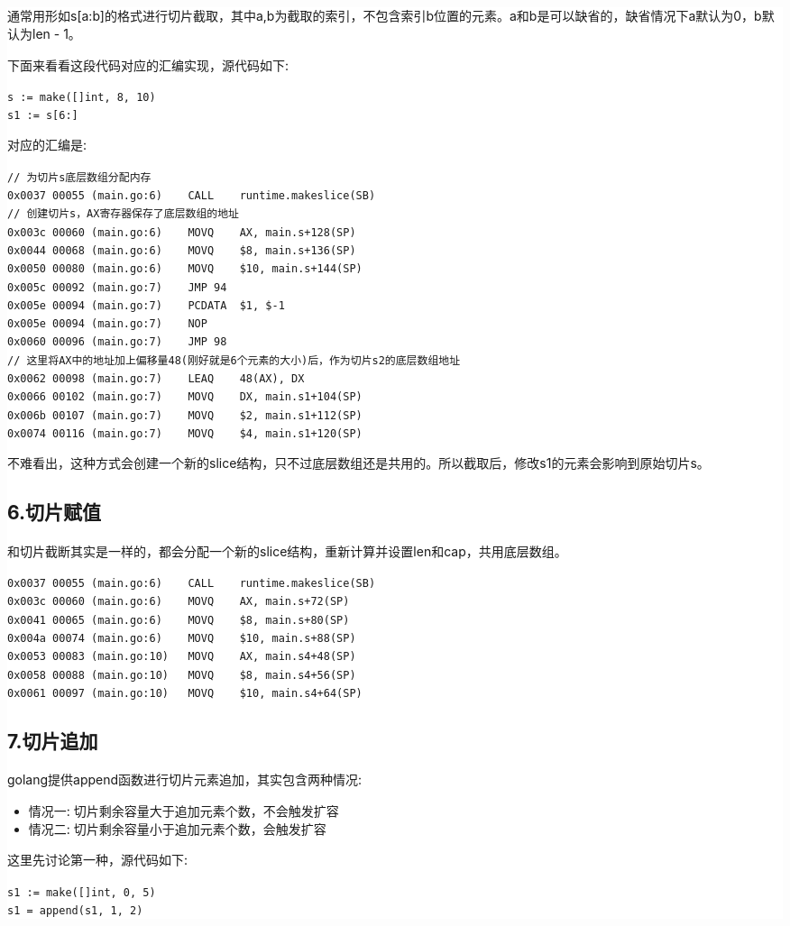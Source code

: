 通常用形如s[a:b]的格式进行切片截取，其中a,b为截取的索引，不包含索引b位置的元素。a和b是可以缺省的，缺省情况下a默认为0，b默认为len - 1。

下面来看看这段代码对应的汇编实现，源代码如下:

```golang
s := make([]int, 8, 10)
s1 := s[6:]
```
对应的汇编是:

```golang
// 为切片s底层数组分配内存
0x0037 00055 (main.go:6)	CALL	runtime.makeslice(SB)
// 创建切片s，AX寄存器保存了底层数组的地址
0x003c 00060 (main.go:6)	MOVQ	AX, main.s+128(SP)
0x0044 00068 (main.go:6)	MOVQ	$8, main.s+136(SP)
0x0050 00080 (main.go:6)	MOVQ	$10, main.s+144(SP)
0x005c 00092 (main.go:7)	JMP	94
0x005e 00094 (main.go:7)	PCDATA	$1, $-1
0x005e 00094 (main.go:7)	NOP
0x0060 00096 (main.go:7)	JMP	98
// 这里将AX中的地址加上偏移量48(刚好就是6个元素的大小)后，作为切片s2的底层数组地址
0x0062 00098 (main.go:7)	LEAQ	48(AX), DX
0x0066 00102 (main.go:7)	MOVQ	DX, main.s1+104(SP)
0x006b 00107 (main.go:7)	MOVQ	$2, main.s1+112(SP)
0x0074 00116 (main.go:7)	MOVQ	$4, main.s1+120(SP)
```

不难看出，这种方式会创建一个新的slice结构，只不过底层数组还是共用的。所以截取后，修改s1的元素会影响到原始切片s。

## 6.切片赋值

和切片截断其实是一样的，都会分配一个新的slice结构，重新计算并设置len和cap，共用底层数组。

```golang
0x0037 00055 (main.go:6)	CALL	runtime.makeslice(SB)
0x003c 00060 (main.go:6)	MOVQ	AX, main.s+72(SP)
0x0041 00065 (main.go:6)	MOVQ	$8, main.s+80(SP)
0x004a 00074 (main.go:6)	MOVQ	$10, main.s+88(SP)
0x0053 00083 (main.go:10)	MOVQ	AX, main.s4+48(SP)
0x0058 00088 (main.go:10)	MOVQ	$8, main.s4+56(SP)
0x0061 00097 (main.go:10)	MOVQ	$10, main.s4+64(SP)
```

## 7.切片追加

golang提供append函数进行切片元素追加，其实包含两种情况:

* 情况一: 切片剩余容量大于追加元素个数，不会触发扩容
* 情况二: 切片剩余容量小于追加元素个数，会触发扩容

这里先讨论第一种，源代码如下:

```golang
s1 := make([]int, 0, 5)
s1 = append(s1, 1, 2)
```

